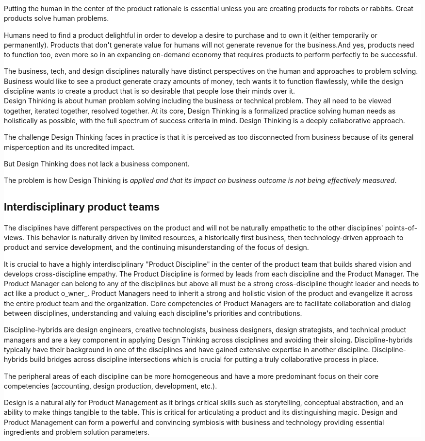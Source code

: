 Putting the human in the center of the product rationale is essential unless you are creating products for robots or rabbits. Great products solve human problems.

Humans need to find a product delightful in order to develop a desire to purchase and to own it (either temporarily or permanently). Products that don't generate value for humans will not generate revenue for the business.And yes, products need to function too, even more so in an expanding on-demand economy that requires products to perform perfectly to be successful.

The business, tech, and design disciplines naturally have distinct perspectives on the human and approaches to problem solving. Business would like to see a product generate crazy amounts of money, tech wants it to function flawlessly, while the design discipline wants to create a product that is so desirable that people lose their minds over it.   
Design Thinking is about human problem solving including the business or technical problem. They all need to be viewed together, iterated together, resolved together. At its core, Design Thinking is a formalized practice solving human needs as holistically as possible, with the full spectrum of success criteria in mind. Design Thinking is a deeply collaborative approach.

The challenge Design Thinking faces in practice is that it is perceived as too disconnected from business because of its general misperception and its uncredited impact.

But Design Thinking does not lack a business component.

The problem is how Design Thinking is _applied _and that its impact on business outcome is not being_ effectively measured_.

## Interdisciplinary product teams

The disciplines have different perspectives on the product and will not be naturally empathetic to the other disciplines' points-of-views. This behavior is naturally driven by limited resources, a historically first business, then technology-driven approach to product and service development, and the continuing misunderstanding of the focus of design.

It is crucial to have a highly interdisciplinary "Product Discipline" in the center of the product team that builds shared vision and develops cross-discipline empathy. The Product Discipline is formed by leads from each discipline and the Product Manager. The Product Manager can belong to any of the disciplines but above all must be a strong cross-discipline thought leader and needs to act like a product o_wner_. Product Managers need to inherit a strong and holistic vision of the product and evangelize it across the entire product team and the organization. Core competencies of Product Managers are to facilitate collaboration and dialog between disciplines, understanding and valuing each discipline's priorities and contributions.

Discipline-hybrids are design engineers, creative technologists, business designers, design strategists, and technical product managers and are a key component in applying Design Thinking across disciplines and avoiding their siloing. Discipline-hybrids typically have their background in one of the disciplines and have gained extensive expertise in another discipline. Discipline-hybrids build bridges across discipline intersections which is crucial for putting a truly collaborative process in place.

The peripheral areas of each discipline can be more homogeneous and have a more predominant focus on their core competencies (accounting, design production, development, etc.).

Design is a natural ally for Product Management as it brings critical skills such as storytelling, conceptual abstraction, and an ability to make things tangible to the table. This is critical for articulating a product and its distinguishing magic. Design and Product Management can form a powerful and convincing symbiosis with business and technology providing essential ingredients and problem solution parameters.
